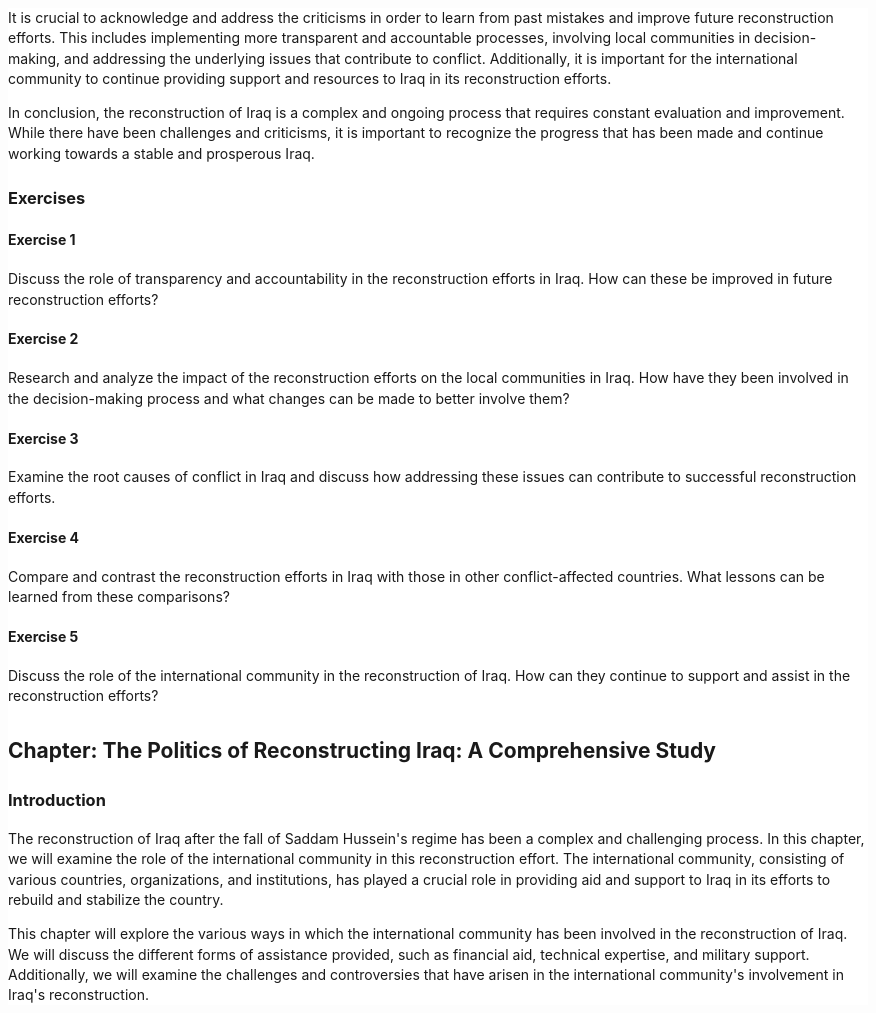 It is crucial to acknowledge and address the criticisms in order to learn from past mistakes and improve future reconstruction efforts. This includes implementing more transparent and accountable processes, involving local communities in decision-making, and addressing the underlying issues that contribute to conflict. Additionally, it is important for the international community to continue providing support and resources to Iraq in its reconstruction efforts.

In conclusion, the reconstruction of Iraq is a complex and ongoing process that requires constant evaluation and improvement. While there have been challenges and criticisms, it is important to recognize the progress that has been made and continue working towards a stable and prosperous Iraq.

### Exercises
#### Exercise 1
Discuss the role of transparency and accountability in the reconstruction efforts in Iraq. How can these be improved in future reconstruction efforts?

#### Exercise 2
Research and analyze the impact of the reconstruction efforts on the local communities in Iraq. How have they been involved in the decision-making process and what changes can be made to better involve them?

#### Exercise 3
Examine the root causes of conflict in Iraq and discuss how addressing these issues can contribute to successful reconstruction efforts.

#### Exercise 4
Compare and contrast the reconstruction efforts in Iraq with those in other conflict-affected countries. What lessons can be learned from these comparisons?

#### Exercise 5
Discuss the role of the international community in the reconstruction of Iraq. How can they continue to support and assist in the reconstruction efforts?


## Chapter: The Politics of Reconstructing Iraq: A Comprehensive Study

### Introduction

The reconstruction of Iraq after the fall of Saddam Hussein's regime has been a complex and challenging process. In this chapter, we will examine the role of the international community in this reconstruction effort. The international community, consisting of various countries, organizations, and institutions, has played a crucial role in providing aid and support to Iraq in its efforts to rebuild and stabilize the country.

This chapter will explore the various ways in which the international community has been involved in the reconstruction of Iraq. We will discuss the different forms of assistance provided, such as financial aid, technical expertise, and military support. Additionally, we will examine the challenges and controversies that have arisen in the international community's involvement in Iraq's reconstruction.

